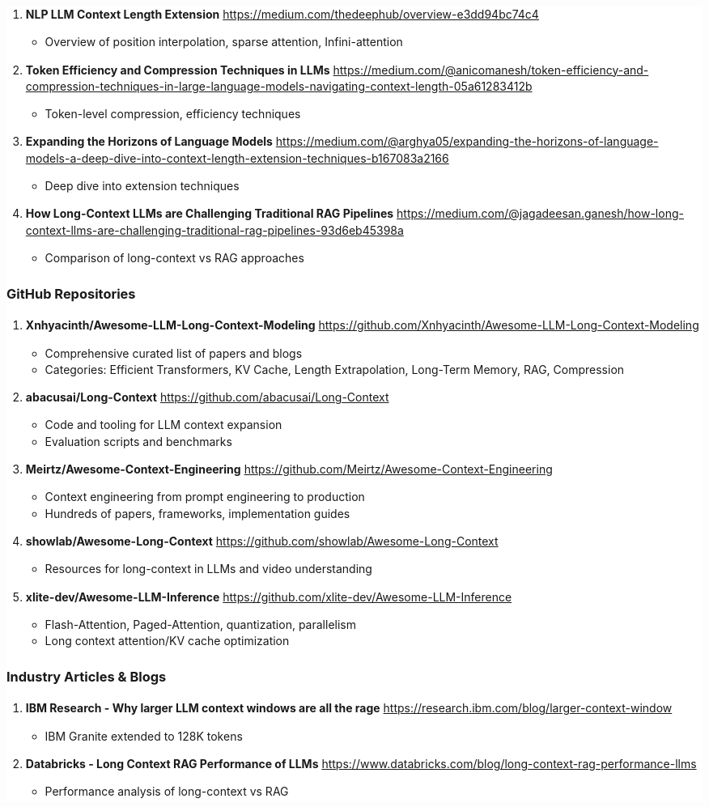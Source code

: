 1. **NLP LLM Context Length Extension**
   https://medium.com/thedeephub/overview-e3dd94bc74c4
   - Overview of position interpolation, sparse attention, Infini-attention

2. **Token Efficiency and Compression Techniques in LLMs**
   https://medium.com/@anicomanesh/token-efficiency-and-compression-techniques-in-large-language-models-navigating-context-length-05a61283412b
   - Token-level compression, efficiency techniques

3. **Expanding the Horizons of Language Models**
   https://medium.com/@arghya05/expanding-the-horizons-of-language-models-a-deep-dive-into-context-length-extension-techniques-b167083a2166
   - Deep dive into extension techniques

4. **How Long-Context LLMs are Challenging Traditional RAG Pipelines**
   https://medium.com/@jagadeesan.ganesh/how-long-context-llms-are-challenging-traditional-rag-pipelines-93d6eb45398a
   - Comparison of long-context vs RAG approaches


### GitHub Repositories 

1. **Xnhyacinth/Awesome-LLM-Long-Context-Modeling**
   https://github.com/Xnhyacinth/Awesome-LLM-Long-Context-Modeling
   - Comprehensive curated list of papers and blogs
   - Categories: Efficient Transformers, KV Cache, Length Extrapolation, Long-Term Memory, RAG, Compression

2. **abacusai/Long-Context**
   https://github.com/abacusai/Long-Context
   - Code and tooling for LLM context expansion
   - Evaluation scripts and benchmarks

3. **Meirtz/Awesome-Context-Engineering**
   https://github.com/Meirtz/Awesome-Context-Engineering
   - Context engineering from prompt engineering to production
   - Hundreds of papers, frameworks, implementation guides

4. **showlab/Awesome-Long-Context**
   https://github.com/showlab/Awesome-Long-Context
   - Resources for long-context in LLMs and video understanding

5. **xlite-dev/Awesome-LLM-Inference**
   https://github.com/xlite-dev/Awesome-LLM-Inference
   - Flash-Attention, Paged-Attention, quantization, parallelism
   - Long context attention/KV cache optimization

### Industry Articles & Blogs

1. **IBM Research - Why larger LLM context windows are all the rage**
   https://research.ibm.com/blog/larger-context-window
   - IBM Granite extended to 128K tokens

2. **Databricks - Long Context RAG Performance of LLMs**
   https://www.databricks.com/blog/long-context-rag-performance-llms
   - Performance analysis of long-context vs RAG
